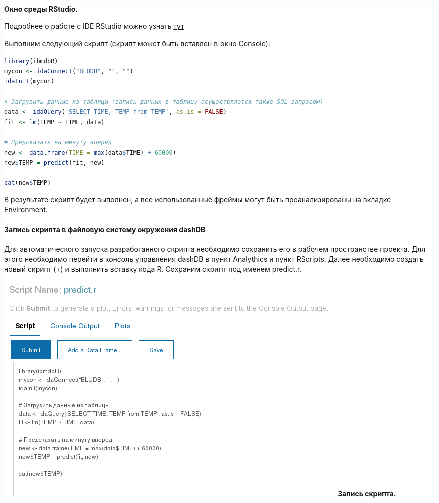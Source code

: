 **Окно среды RStudio.**

Подробнее о работе с IDE RStudio можно узнать [тут](http://r-analytics.blogspot.ru/p/rstudio.html#.VuiE7x_fVNA)

Выполним следующий скрипт (скрипт может быть вставлен в окно Console):

```R
library(ibmdbR)
mycon <- idaConnect("BLUDB", "", "")
idaInit(mycon)

# Загрузить данные из таблицы (запись данных в таблицу осуществляется также SQL запросом) 
data <- idaQuery('SELECT TIME, TEMP from TEMP', as.is = FALSE)
fit <- lm(TEMP ~ TIME, data)

# Предсказать на минуту вперёд 
new <- data.frame(TIME = max(data$TIME) + 60000)
new$TEMP = predict(fit, new)

cat(new$TEMP)

```

В результате скрипт будет выполнен, а все использованные фреймы могут быть проанализированы на вкладке Environment.


#### Запись скрипта в файловую систему окружения dashDB <a name="47"></a>
Для автоматического запуска разработанного скрипта необходимо сохранить его в рабочем пространстве проекта. Для этого необходимо перейти в консоль управления dashDB в пункт Analythics и пункт RScripts. Далее необходимо создать новый скрипт (+) и выполнить вставку кода R. Сохраним скрипт под именем predict.r.

![](assets/analytics10.png)
**Запись скрипта.**
